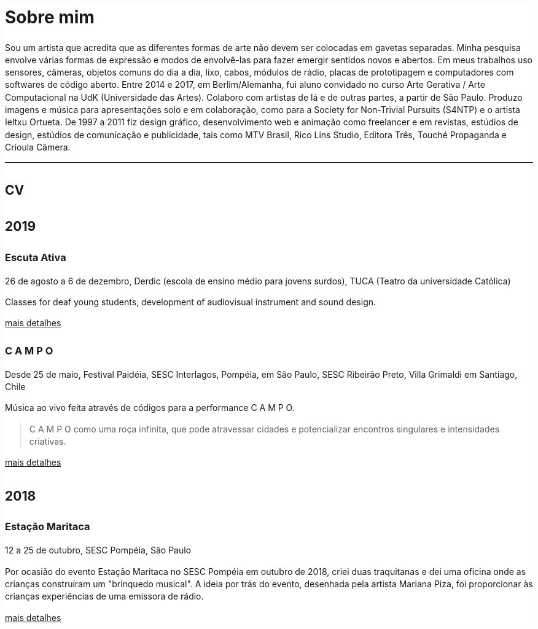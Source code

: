 # Sobre mim

Sou um artista que acredita que as diferentes formas de arte não devem ser colocadas em gavetas separadas. Minha pesquisa envolve várias formas de expressão e modos de envolvê-las para fazer emergir sentidos novos e abertos. Em meus trabalhos uso sensores, câmeras, objetos comuns do dia a dia, lixo, cabos, módulos de rádio, placas de prototipagem e computadores com softwares de código aberto. Entre 2014 e 2017, em Berlim/Alemanha, fui aluno convidado no curso Arte Gerativa / Arte Computacional na UdK (Universidade das Artes). Colaboro com artistas de lá e de outras partes, a partir de São Paulo. Produzo imagens e música para apresentações solo e em colaboração, como para a Society for Non-Trivial Pursuits (S4NTP) e o artista Ieltxu Ortueta. De 1997 a 2011 fiz design gráfico, desenvolvimento web e animação como freelancer e em revistas, estúdios de design, estúdios de comunicação e publicidade, tais como MTV Brasil, Rico Lins Studio, Editora Três, Touché Propaganda e Crioula Câmera.

---

## CV

## 2019

### Escuta Ativa

26 de agosto a 6 de dezembro, Derdic (escola de ensino médio para jovens surdos), TUCA (Teatro da universidade Católica)

Classes for deaf young students, development of audiovisual instrument and sound design.

[mais detalhes](/portfolio/escuta-ativa/)

### C A M P O

Desde 25 de maio, Festival Paidéia, SESC Interlagos, Pompéia, em São Paulo, SESC Ribeirão Preto, Villa Grimaldi em Santiago, Chile

Música ao vivo feita através de códigos para a performance C A M P O.

> C A M P O como uma roça infinita, que pode atravessar cidades e potencializar encontros singulares e intensidades criativas.

[mais detalhes](/portfolio/campo/)

## 2018

### Estação Maritaca

12 a 25 de outubro, SESC Pompéia, São Paulo

Por ocasião do evento Estação Maritaca no SESC Pompéia em outubro de 2018, criei duas traquitanas e dei uma oficina onde as crianças construíram um "brinquedo musical". A ideia por trás do evento, desenhada pela artista Mariana Piza, foi proporcionar às crianças experiências de uma emissora de rádio.

[mais detalhes](/portfolio/estacao-maritaca/)
